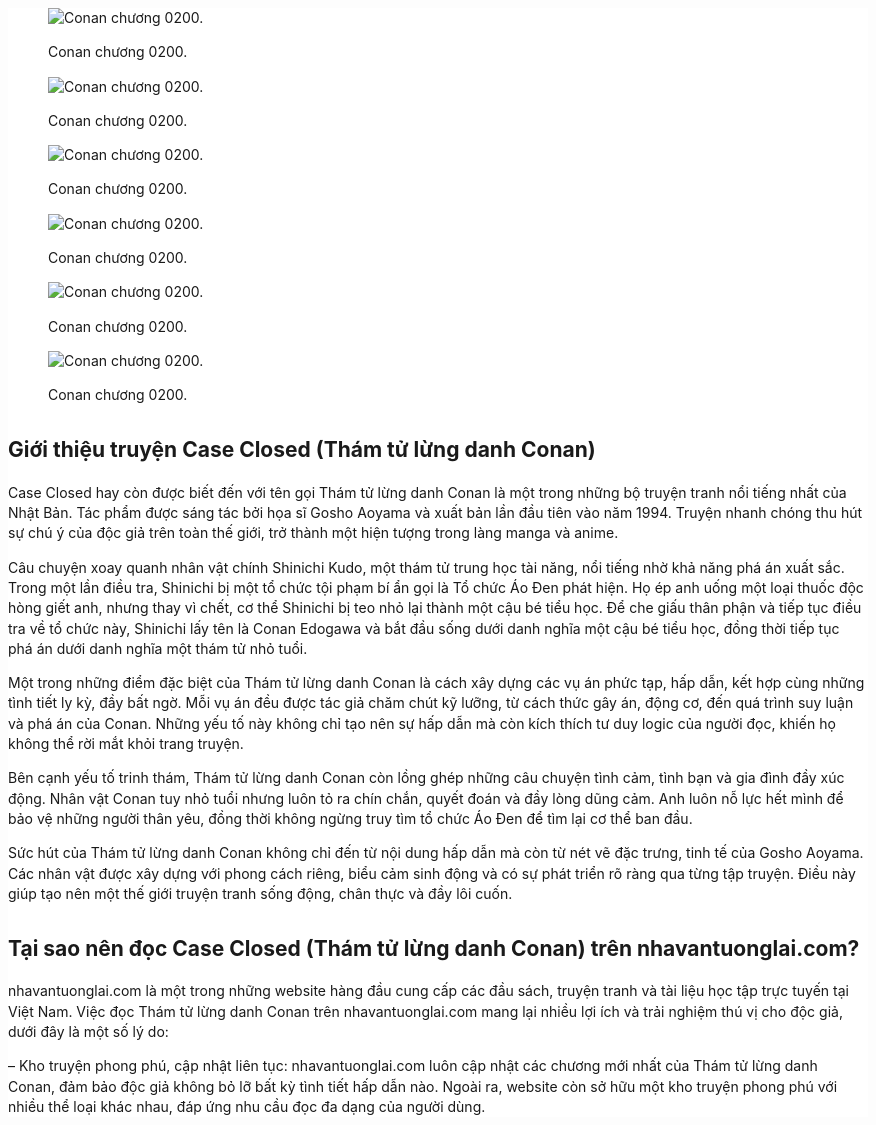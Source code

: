 <figure><img src="https://data.nhavantuonglai.com/image/manga/gosho-aoyama-case-closed-0200-13.jpg" alt="Conan chương 0200." title="Conan chương 0200." height=100% width=100%><figcaption></p>Conan chương 0200.</p></figcaption></figure>

<figure><img src="https://data.nhavantuonglai.com/image/manga/gosho-aoyama-case-closed-0200-14.jpg" alt="Conan chương 0200." title="Conan chương 0200." height=100% width=100%><figcaption></p>Conan chương 0200.</p></figcaption></figure>

<figure><img src="https://data.nhavantuonglai.com/image/manga/gosho-aoyama-case-closed-0200-15.jpg" alt="Conan chương 0200." title="Conan chương 0200." height=100% width=100%><figcaption></p>Conan chương 0200.</p></figcaption></figure>

<figure><img src="https://data.nhavantuonglai.com/image/manga/gosho-aoyama-case-closed-0200-16.jpg" alt="Conan chương 0200." title="Conan chương 0200." height=100% width=100%><figcaption></p>Conan chương 0200.</p></figcaption></figure>

<figure><img src="https://data.nhavantuonglai.com/image/manga/gosho-aoyama-case-closed-0200-17.jpg" alt="Conan chương 0200." title="Conan chương 0200." height=100% width=100%><figcaption></p>Conan chương 0200.</p></figcaption></figure>

<figure><img src="https://data.nhavantuonglai.com/image/manga/gosho-aoyama-case-closed-0200-18.jpg" alt="Conan chương 0200." title="Conan chương 0200." height=100% width=100%><figcaption></p>Conan chương 0200.</p></figcaption></figure>

## Giới thiệu truyện Case Closed (Thám tử lừng danh Conan)

Case Closed hay còn được biết đến với tên gọi Thám tử lừng danh Conan là một trong những bộ truyện tranh nổi tiếng nhất của Nhật Bản. Tác phẩm được sáng tác bởi họa sĩ Gosho Aoyama và xuất bản lần đầu tiên vào năm 1994. Truyện nhanh chóng thu hút sự chú ý của độc giả trên toàn thế giới, trở thành một hiện tượng trong làng manga và anime.

Câu chuyện xoay quanh nhân vật chính Shinichi Kudo, một thám tử trung học tài năng, nổi tiếng nhờ khả năng phá án xuất sắc. Trong một lần điều tra, Shinichi bị một tổ chức tội phạm bí ẩn gọi là Tổ chức Áo Đen phát hiện. Họ ép anh uống một loại thuốc độc hòng giết anh, nhưng thay vì chết, cơ thể Shinichi bị teo nhỏ lại thành một cậu bé tiểu học. Để che giấu thân phận và tiếp tục điều tra về tổ chức này, Shinichi lấy tên là Conan Edogawa và bắt đầu sống dưới danh nghĩa một cậu bé tiểu học, đồng thời tiếp tục phá án dưới danh nghĩa một thám tử nhỏ tuổi.

Một trong những điểm đặc biệt của Thám tử lừng danh Conan là cách xây dựng các vụ án phức tạp, hấp dẫn, kết hợp cùng những tình tiết ly kỳ, đầy bất ngờ. Mỗi vụ án đều được tác giả chăm chút kỹ lưỡng, từ cách thức gây án, động cơ, đến quá trình suy luận và phá án của Conan. Những yếu tố này không chỉ tạo nên sự hấp dẫn mà còn kích thích tư duy logic của người đọc, khiến họ không thể rời mắt khỏi trang truyện.

Bên cạnh yếu tố trinh thám, Thám tử lừng danh Conan còn lồng ghép những câu chuyện tình cảm, tình bạn và gia đình đầy xúc động. Nhân vật Conan tuy nhỏ tuổi nhưng luôn tỏ ra chín chắn, quyết đoán và đầy lòng dũng cảm. Anh luôn nỗ lực hết mình để bảo vệ những người thân yêu, đồng thời không ngừng truy tìm tổ chức Áo Đen để tìm lại cơ thể ban đầu.

Sức hút của Thám tử lừng danh Conan không chỉ đến từ nội dung hấp dẫn mà còn từ nét vẽ đặc trưng, tinh tế của Gosho Aoyama. Các nhân vật được xây dựng với phong cách riêng, biểu cảm sinh động và có sự phát triển rõ ràng qua từng tập truyện. Điều này giúp tạo nên một thế giới truyện tranh sống động, chân thực và đầy lôi cuốn.

## Tại sao nên đọc Case Closed (Thám tử lừng danh Conan) trên nhavantuonglai.com?

nhavantuonglai.com là một trong những website hàng đầu cung cấp các đầu sách, truyện tranh và tài liệu học tập trực tuyến tại Việt Nam. Việc đọc Thám tử lừng danh Conan trên nhavantuonglai.com mang lại nhiều lợi ích và trải nghiệm thú vị cho độc giả, dưới đây là một số lý do:

– Kho truyện phong phú, cập nhật liên tục: nhavantuonglai.com luôn cập nhật các chương mới nhất của Thám tử lừng danh Conan, đảm bảo độc giả không bỏ lỡ bất kỳ tình tiết hấp dẫn nào. Ngoài ra, website còn sở hữu một kho truyện phong phú với nhiều thể loại khác nhau, đáp ứng nhu cầu đọc đa dạng của người dùng.
